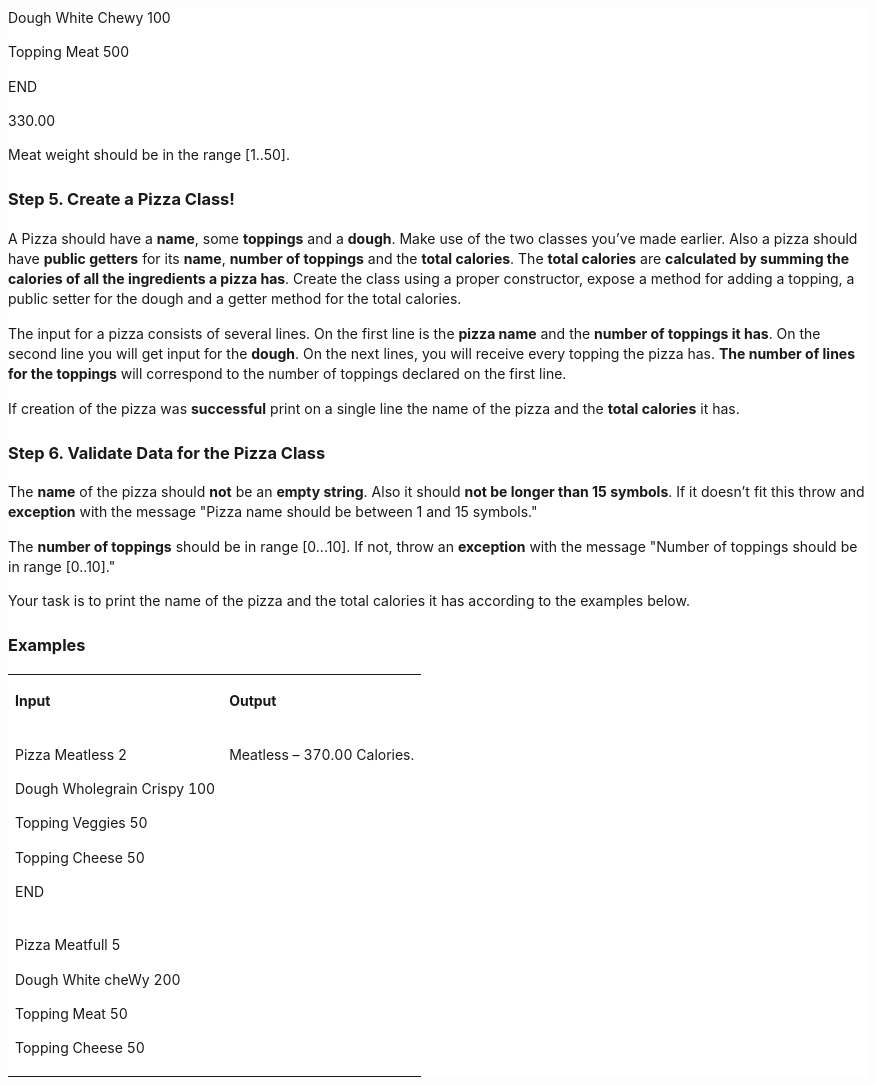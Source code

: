 <p>Dough White Chewy 100</p>
<p>Topping Meat 500</p>
<p>END</p>
</td>
<td>
<p>330.00</p>
<p>Meat weight should be in the range [1..50].</p>
</td>
</tr>
</tbody>
</table>
<h3>Step 5. Create a Pizza Class!</h3>
<p>A Pizza should have a <strong>name</strong>, some <strong>toppings</strong> and a <strong>dough</strong>. Make use of the two classes you&rsquo;ve made earlier. Also a pizza should have <strong>public getters</strong> for its <strong>name</strong>, <strong>number of toppings</strong> and the <strong>total calories</strong>. The <strong>total calories</strong> are <strong>calculated by summing the calories of all the ingredients a pizza has</strong>. Create the class using a proper constructor, expose a method for adding a topping, a public setter for the dough and a getter method for the total calories.</p>
<p>The input for a pizza consists of several lines. On the first line is the <strong>pizza name</strong> and the <strong>number of toppings it has</strong>. On the second line you will get input for the <strong>dough</strong>. On the next lines, you will receive every topping the pizza has. <strong>The number of lines for the toppings</strong> will correspond to the number of toppings declared on the first line.</p>
<p>If creation of the pizza was <strong>successful</strong> print on a single line the name of the pizza and the <strong>total calories</strong> it has.</p>
<h3>Step 6. Validate Data for the Pizza Class</h3>
<p>The <strong>name</strong> of the pizza should <strong>not</strong> be an <strong>empty string</strong>. Also it should <strong>not be longer than 15 symbols</strong>. If it doesn&rsquo;t fit this throw and <strong>exception</strong> with the message "Pizza name should be between 1 and 15 symbols."</p>
<p>The <strong>number of toppings</strong> should be in range [0...10]. If not, throw an <strong>exception</strong> with the message "Number of toppings should be in range [0..10]."</p>
<p>Your task is to print the name of the pizza and the total calories it has according to the examples below.</p>
<h3>Examples</h3>
<table>
<tbody>
<tr>
<td>
<p><strong>Input</strong></p>
</td>
<td>
<p><strong>Output</strong></p>
</td>
</tr>
<tr>
<td>
<p>Pizza Meatless 2</p>
<p>Dough Wholegrain Crispy 100</p>
<p>Topping Veggies 50</p>
<p>Topping Cheese 50</p>
<p>END</p>
</td>
<td>
<p>Meatless &ndash; 370.00 Calories.</p>
</td>
</tr>
<tr>
<td>
<p>Pizza Meatfull 5</p>
<p>Dough White cheWy 200</p>
<p>Topping Meat 50</p>
<p>Topping Cheese 50</p>